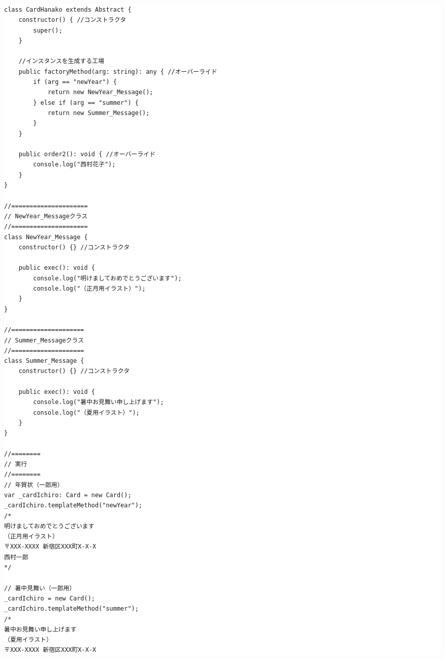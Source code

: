 ```
class CardHanako extends Abstract {
    constructor() { //コンストラクタ
        super();
    }

    //インスタンスを生成する工場
    public factoryMethod(arg: string): any { //オーバーライド
        if (arg == "newYear") {
            return new NewYear_Message();
        } else if (arg == "summer") {
            return new Summer_Message();
        }
    }

    public order2(): void { //オーバーライド
        console.log("西村花子");
    }
}

//=====================
// NewYear_Messageクラス
//=====================
class NewYear_Message {
    constructor() {} //コンストラクタ

    public exec(): void {
        console.log("明けましておめでとうございます");
        console.log("（正月用イラスト）");
    }
}

//====================
// Summer_Messageクラス
//====================
class Summer_Message {
    constructor() {} //コンストラクタ

    public exec(): void {
        console.log("暑中お見舞い申し上げます");
        console.log("（夏用イラスト）");
    }
}

//========
// 実行
//========
// 年賀状（一郎用）
var _cardIchiro: Card = new Card();
_cardIchiro.templateMethod("newYear");
/*
明けましておめでとうございます
（正月用イラスト）
〒XXX-XXXX 新宿区XXX町X-X-X
西村一郎
*/

// 暑中見舞い（一郎用）
_cardIchiro = new Card();
_cardIchiro.templateMethod("summer");
/*
暑中お見舞い申し上げます
（夏用イラスト）
〒XXX-XXXX 新宿区XXX町X-X-X
```